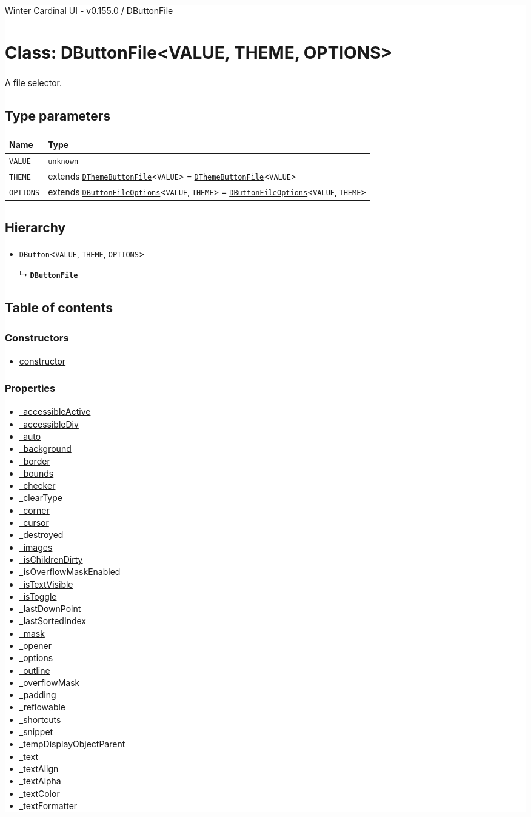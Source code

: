 [Winter Cardinal UI - v0.155.0](../index.md) / DButtonFile

# Class: DButtonFile<VALUE, THEME, OPTIONS\>

A file selector.

## Type parameters

| Name | Type |
| :------ | :------ |
| `VALUE` | `unknown` |
| `THEME` | extends [`DThemeButtonFile`](../interfaces/DThemeButtonFile.md)<`VALUE`\> = [`DThemeButtonFile`](../interfaces/DThemeButtonFile.md)<`VALUE`\> |
| `OPTIONS` | extends [`DButtonFileOptions`](../interfaces/DButtonFileOptions.md)<`VALUE`, `THEME`\> = [`DButtonFileOptions`](../interfaces/DButtonFileOptions.md)<`VALUE`, `THEME`\> |

## Hierarchy

- [`DButton`](DButton.md)<`VALUE`, `THEME`, `OPTIONS`\>

  ↳ **`DButtonFile`**

## Table of contents

### Constructors

- [constructor](DButtonFile.md#constructor)

### Properties

- [\_accessibleActive](DButtonFile.md#_accessibleactive)
- [\_accessibleDiv](DButtonFile.md#_accessiblediv)
- [\_auto](DButtonFile.md#_auto)
- [\_background](DButtonFile.md#_background)
- [\_border](DButtonFile.md#_border)
- [\_bounds](DButtonFile.md#_bounds)
- [\_checker](DButtonFile.md#_checker)
- [\_clearType](DButtonFile.md#_cleartype)
- [\_corner](DButtonFile.md#_corner)
- [\_cursor](DButtonFile.md#_cursor)
- [\_destroyed](DButtonFile.md#_destroyed)
- [\_images](DButtonFile.md#_images)
- [\_isChildrenDirty](DButtonFile.md#_ischildrendirty)
- [\_isOverflowMaskEnabled](DButtonFile.md#_isoverflowmaskenabled)
- [\_isTextVisible](DButtonFile.md#_istextvisible)
- [\_isToggle](DButtonFile.md#_istoggle)
- [\_lastDownPoint](DButtonFile.md#_lastdownpoint)
- [\_lastSortedIndex](DButtonFile.md#_lastsortedindex)
- [\_mask](DButtonFile.md#_mask)
- [\_opener](DButtonFile.md#_opener)
- [\_options](DButtonFile.md#_options)
- [\_outline](DButtonFile.md#_outline)
- [\_overflowMask](DButtonFile.md#_overflowmask)
- [\_padding](DButtonFile.md#_padding)
- [\_reflowable](DButtonFile.md#_reflowable)
- [\_shortcuts](DButtonFile.md#_shortcuts)
- [\_snippet](DButtonFile.md#_snippet)
- [\_tempDisplayObjectParent](DButtonFile.md#_tempdisplayobjectparent)
- [\_text](DButtonFile.md#_text)
- [\_textAlign](DButtonFile.md#_textalign)
- [\_textAlpha](DButtonFile.md#_textalpha)
- [\_textColor](DButtonFile.md#_textcolor)
- [\_textFormatter](DButtonFile.md#_textformatter)